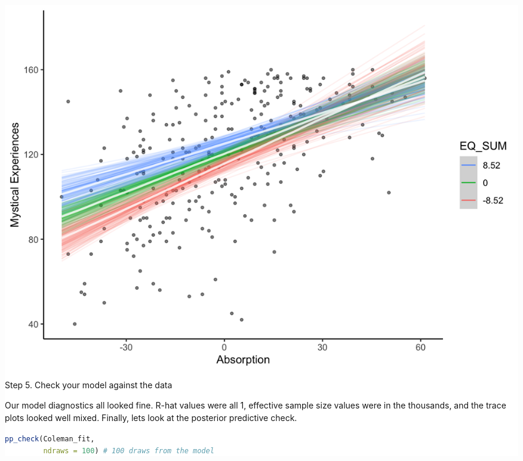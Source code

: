 <img src="10-BayesEst_files/figure-html/Coleman conditional fancy-1.png" width="100%" style="display: block; margin: auto;" />

Step 5. Check your model against the data

Our model diagnostics all looked fine. R-hat values were all 1, effective sample size values were in the thousands, and the trace plots looked well mixed. Finally, lets look at the posterior predictive check.


```r
pp_check(Coleman_fit, 
         ndraws = 100) # 100 draws from the model
```
